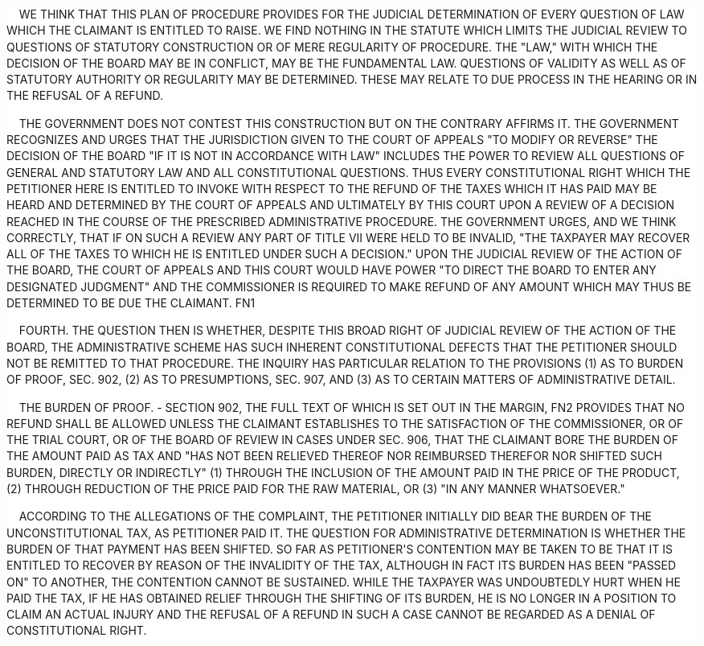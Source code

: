     WE THINK THAT THIS PLAN OF PROCEDURE PROVIDES FOR THE JUDICIAL DETERMINATION OF EVERY QUESTION OF LAW WHICH THE CLAIMANT IS ENTITLED TO RAISE.  WE FIND NOTHING IN THE STATUTE WHICH LIMITS THE JUDICIAL REVIEW TO QUESTIONS OF STATUTORY CONSTRUCTION OR OF MERE REGULARITY OF PROCEDURE.  THE "LAW," WITH WHICH THE DECISION OF THE BOARD MAY BE IN CONFLICT, MAY BE THE FUNDAMENTAL LAW.  QUESTIONS OF VALIDITY AS WELL AS OF STATUTORY AUTHORITY OR REGULARITY MAY BE DETERMINED.  THESE MAY RELATE TO DUE PROCESS IN THE HEARING OR IN THE REFUSAL OF A REFUND.

    THE GOVERNMENT DOES NOT CONTEST THIS CONSTRUCTION BUT ON THE CONTRARY AFFIRMS IT.  THE GOVERNMENT RECOGNIZES AND URGES THAT THE JURISDICTION GIVEN TO THE COURT OF APPEALS "TO MODIFY OR REVERSE" THE DECISION OF THE BOARD "IF IT IS NOT IN ACCORDANCE WITH LAW" INCLUDES THE POWER TO REVIEW ALL QUESTIONS OF GENERAL AND STATUTORY LAW AND ALL CONSTITUTIONAL QUESTIONS.  THUS EVERY CONSTITUTIONAL RIGHT WHICH THE PETITIONER HERE IS ENTITLED TO INVOKE WITH RESPECT TO THE REFUND OF THE TAXES WHICH IT HAS PAID MAY BE HEARD AND DETERMINED BY THE COURT OF APPEALS AND ULTIMATELY BY THIS COURT UPON A REVIEW OF A DECISION REACHED IN THE COURSE OF THE PRESCRIBED ADMINISTRATIVE PROCEDURE.  THE GOVERNMENT URGES, AND WE THINK CORRECTLY, THAT IF ON SUCH A REVIEW ANY PART OF TITLE VII WERE HELD TO BE INVALID, "THE TAXPAYER MAY RECOVER ALL OF THE TAXES TO WHICH HE IS ENTITLED UNDER SUCH A DECISION."  UPON THE JUDICIAL REVIEW OF THE ACTION OF THE BOARD, THE COURT OF APPEALS AND THIS COURT WOULD HAVE POWER "TO DIRECT THE BOARD TO ENTER ANY DESIGNATED JUDGMENT" AND THE COMMISSIONER IS REQUIRED TO MAKE REFUND OF ANY AMOUNT WHICH MAY THUS BE DETERMINED TO BE DUE THE CLAIMANT.  FN1

    FOURTH.  THE QUESTION THEN IS WHETHER, DESPITE THIS BROAD RIGHT OF JUDICIAL REVIEW OF THE ACTION OF THE BOARD, THE ADMINISTRATIVE SCHEME HAS SUCH INHERENT CONSTITUTIONAL DEFECTS THAT THE PETITIONER SHOULD NOT BE REMITTED TO THAT PROCEDURE.  THE INQUIRY HAS PARTICULAR RELATION TO THE PROVISIONS (1) AS TO BURDEN OF PROOF, SEC. 902, (2) AS TO PRESUMPTIONS, SEC. 907, AND (3) AS TO CERTAIN MATTERS OF ADMINISTRATIVE DETAIL.

    THE BURDEN OF PROOF.  - SECTION 902, THE FULL TEXT OF WHICH IS SET OUT IN THE MARGIN,  FN2 PROVIDES THAT NO REFUND SHALL BE ALLOWED UNLESS THE CLAIMANT ESTABLISHES TO THE SATISFACTION OF THE COMMISSIONER, OR OF THE TRIAL COURT, OR OF THE BOARD OF REVIEW IN CASES UNDER SEC. 906, THAT THE CLAIMANT BORE THE BURDEN OF THE AMOUNT PAID AS TAX AND "HAS NOT BEEN RELIEVED THEREOF NOR REIMBURSED THEREFOR NOR SHIFTED SUCH BURDEN, DIRECTLY OR INDIRECTLY" (1) THROUGH THE INCLUSION OF THE AMOUNT PAID IN THE PRICE OF THE PRODUCT, (2) THROUGH REDUCTION OF THE PRICE PAID FOR THE RAW MATERIAL, OR (3) "IN ANY MANNER WHATSOEVER."

    ACCORDING TO THE ALLEGATIONS OF THE COMPLAINT, THE PETITIONER INITIALLY DID BEAR THE BURDEN OF THE UNCONSTITUTIONAL TAX, AS PETITIONER PAID IT. THE QUESTION FOR ADMINISTRATIVE DETERMINATION IS WHETHER THE BURDEN OF THAT PAYMENT HAS BEEN SHIFTED.  SO FAR AS PETITIONER'S CONTENTION MAY BE TAKEN TO BE THAT IT IS ENTITLED TO RECOVER BY REASON OF THE INVALIDITY OF THE TAX, ALTHOUGH IN FACT ITS BURDEN HAS BEEN "PASSED ON" TO ANOTHER, THE CONTENTION CANNOT BE SUSTAINED.  WHILE THE TAXPAYER WAS UNDOUBTEDLY HURT WHEN HE PAID THE TAX, IF HE HAS OBTAINED RELIEF THROUGH THE SHIFTING OF ITS BURDEN, HE IS NO LONGER IN A POSITION TO CLAIM AN ACTUAL INJURY AND THE REFUSAL OF A REFUND IN SUCH A CASE CANNOT BE REGARDED AS A DENIAL OF CONSTITUTIONAL RIGHT.
